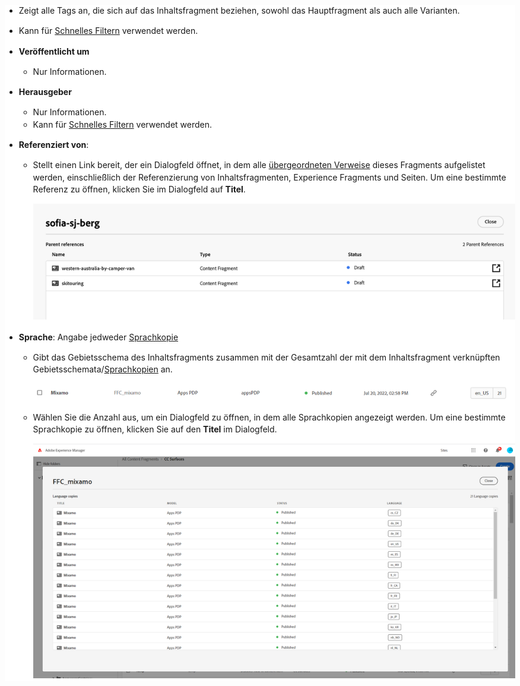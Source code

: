    * Zeigt alle Tags an, die sich auf das Inhaltsfragment beziehen, sowohl das Hauptfragment als auch alle Varianten.
   * Kann für [Schnelles Filtern](#fast-filtering) verwendet werden.
* **Veröffentlicht um**
   * Nur Informationen.
* **Herausgeber**
   * Nur Informationen.
   * Kann für [Schnelles Filtern](#fast-filtering) verwendet werden.
* **Referenziert von**:
   * Stellt einen Link bereit, der ein Dialogfeld öffnet, in dem alle [übergeordneten Verweise](#parent-references-fragment) dieses Fragments aufgelistet werden, einschließlich der Referenzierung von Inhaltsfragmenten, Experience Fragments und Seiten. Um eine bestimmte Referenz zu öffnen, klicken Sie im Dialogfeld auf **Titel**.

     ![Inhaltsfragmentkonsole – Dialogfeld „Verweise“](assets/cf-managing-console-references-dialog.png)

* **Sprache**: Angabe jedweder [Sprachkopie](#language-copies-fragment)

   * Gibt das Gebietsschema des Inhaltsfragments zusammen mit der Gesamtzahl der mit dem Inhaltsfragment verknüpften Gebietsschemata/[Sprachkopien](#language-copies-fragment) an.

     ![Inhaltsfragmentkonsole – Sprachindikator](assets/cf-managing-console-language-indicator.png)

   * Wählen Sie die Anzahl aus, um ein Dialogfeld zu öffnen, in dem alle Sprachkopien angezeigt werden. Um eine bestimmte Sprachkopie zu öffnen, klicken Sie auf den **Titel** im Dialogfeld.

     ![Inhaltsfragmentkonsole – Dialogfeld „Sprache“](assets/cf-managing-console-languages-dialog.png)
